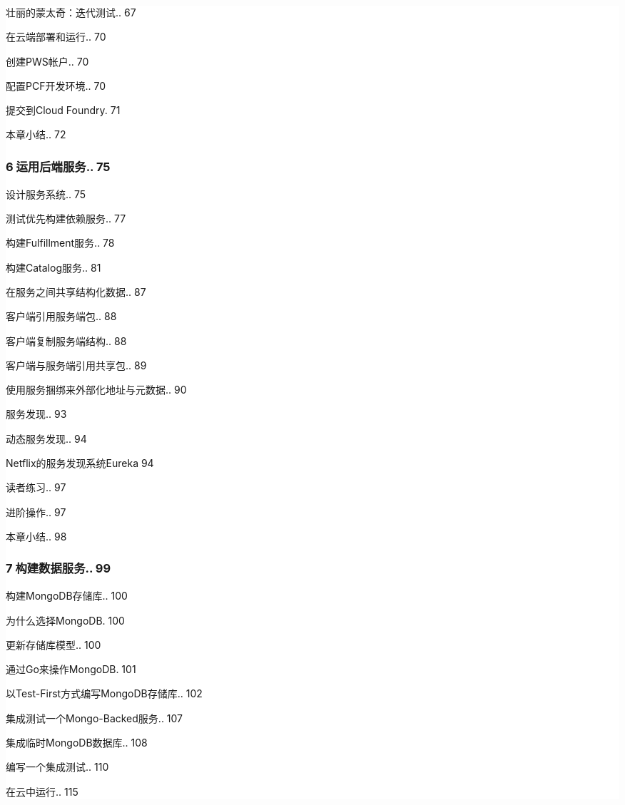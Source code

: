 壮丽的蒙太奇：迭代测试.. 67

在云端部署和运行.. 70

创建PWS帐户.. 70

配置PCF开发环境.. 70

提交到Cloud Foundry. 71

本章小结.. 72

### 6  运用后端服务.. 75

设计服务系统.. 75

测试优先构建依赖服务.. 77

构建Fulfillment服务.. 78

构建Catalog服务.. 81

在服务之间共享结构化数据.. 87

客户端引用服务端包.. 88

客户端复制服务端结构.. 88

客户端与服务端引用共享包.. 89

使用服务捆绑来外部化地址与元数据.. 90

服务发现.. 93

动态服务发现.. 94

Netflix的服务发现系统Eureka 94

读者练习.. 97

进阶操作.. 97

本章小结.. 98

### 7  构建数据服务.. 99

构建MongoDB存储库.. 100

为什么选择MongoDB. 100

更新存储库模型.. 100

通过Go来操作MongoDB. 101

以Test-First方式编写MongoDB存储库.. 102

集成测试一个Mongo-Backed服务.. 107

集成临时MongoDB数据库.. 108

编写一个集成测试.. 110

在云中运行.. 115
